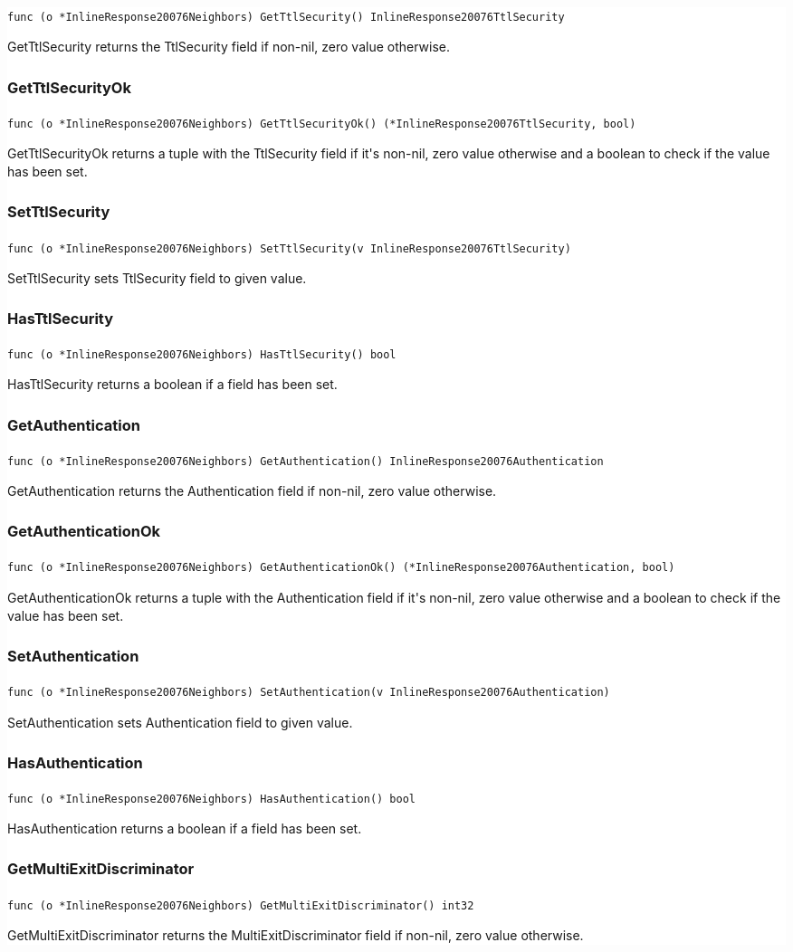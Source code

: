 `func (o *InlineResponse20076Neighbors) GetTtlSecurity() InlineResponse20076TtlSecurity`

GetTtlSecurity returns the TtlSecurity field if non-nil, zero value otherwise.

### GetTtlSecurityOk

`func (o *InlineResponse20076Neighbors) GetTtlSecurityOk() (*InlineResponse20076TtlSecurity, bool)`

GetTtlSecurityOk returns a tuple with the TtlSecurity field if it's non-nil, zero value otherwise
and a boolean to check if the value has been set.

### SetTtlSecurity

`func (o *InlineResponse20076Neighbors) SetTtlSecurity(v InlineResponse20076TtlSecurity)`

SetTtlSecurity sets TtlSecurity field to given value.

### HasTtlSecurity

`func (o *InlineResponse20076Neighbors) HasTtlSecurity() bool`

HasTtlSecurity returns a boolean if a field has been set.

### GetAuthentication

`func (o *InlineResponse20076Neighbors) GetAuthentication() InlineResponse20076Authentication`

GetAuthentication returns the Authentication field if non-nil, zero value otherwise.

### GetAuthenticationOk

`func (o *InlineResponse20076Neighbors) GetAuthenticationOk() (*InlineResponse20076Authentication, bool)`

GetAuthenticationOk returns a tuple with the Authentication field if it's non-nil, zero value otherwise
and a boolean to check if the value has been set.

### SetAuthentication

`func (o *InlineResponse20076Neighbors) SetAuthentication(v InlineResponse20076Authentication)`

SetAuthentication sets Authentication field to given value.

### HasAuthentication

`func (o *InlineResponse20076Neighbors) HasAuthentication() bool`

HasAuthentication returns a boolean if a field has been set.

### GetMultiExitDiscriminator

`func (o *InlineResponse20076Neighbors) GetMultiExitDiscriminator() int32`

GetMultiExitDiscriminator returns the MultiExitDiscriminator field if non-nil, zero value otherwise.
